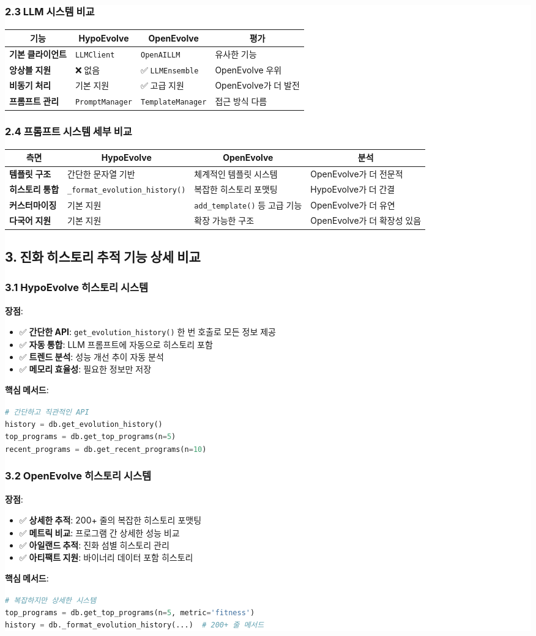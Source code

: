 ### 2.3 LLM 시스템 비교

| 기능 | HypoEvolve | OpenEvolve | 평가 |
|------|------------|------------|------|
| **기본 클라이언트** | `LLMClient` | `OpenAILLM` | 유사한 기능 |
| **앙상블 지원** | ❌ 없음 | ✅ `LLMEnsemble` | OpenEvolve 우위 |
| **비동기 처리** | 기본 지원 | ✅ 고급 지원 | OpenEvolve가 더 발전 |
| **프롬프트 관리** | `PromptManager` | `TemplateManager` | 접근 방식 다름 |

### 2.4 프롬프트 시스템 세부 비교

| 측면 | HypoEvolve | OpenEvolve | 분석 |
|------|------------|------------|------|
| **템플릿 구조** | 간단한 문자열 기반 | 체계적인 템플릿 시스템 | OpenEvolve가 더 전문적 |
| **히스토리 통합** | `_format_evolution_history()` | 복잡한 히스토리 포맷팅 | HypoEvolve가 더 간결 |
| **커스터마이징** | 기본 지원 | `add_template()` 등 고급 기능 | OpenEvolve가 더 유연 |
| **다국어 지원** | 기본 지원 | 확장 가능한 구조 | OpenEvolve가 더 확장성 있음 |

## 3. 진화 히스토리 추적 기능 상세 비교

### 3.1 HypoEvolve 히스토리 시스템

**장점**:
- ✅ **간단한 API**: `get_evolution_history()` 한 번 호출로 모든 정보 제공
- ✅ **자동 통합**: LLM 프롬프트에 자동으로 히스토리 포함
- ✅ **트렌드 분석**: 성능 개선 추이 자동 분석
- ✅ **메모리 효율성**: 필요한 정보만 저장

**핵심 메서드**:
```python
# 간단하고 직관적인 API
history = db.get_evolution_history()
top_programs = db.get_top_programs(n=5)
recent_programs = db.get_recent_programs(n=10)
```

### 3.2 OpenEvolve 히스토리 시스템

**장점**:
- ✅ **상세한 추적**: 200+ 줄의 복잡한 히스토리 포맷팅
- ✅ **메트릭 비교**: 프로그램 간 상세한 성능 비교
- ✅ **아일랜드 추적**: 진화 섬별 히스토리 관리
- ✅ **아티팩트 지원**: 바이너리 데이터 포함 히스토리

**핵심 메서드**:
```python
# 복잡하지만 상세한 시스템
top_programs = db.get_top_programs(n=5, metric='fitness')
history = db._format_evolution_history(...)  # 200+ 줄 메서드
```
